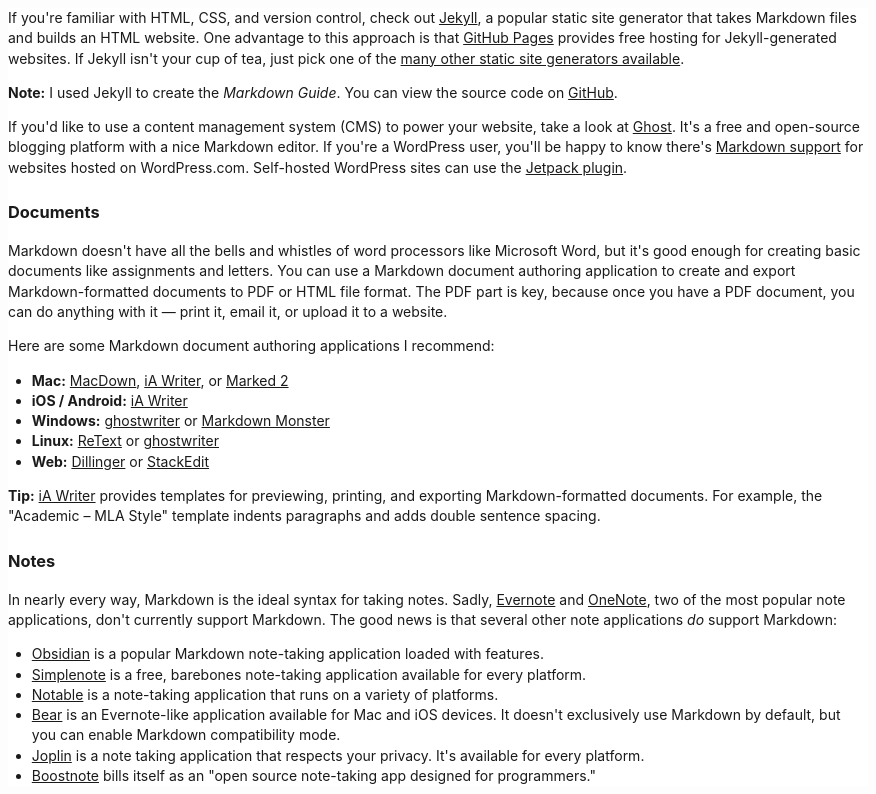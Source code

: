 If you're familiar with HTML, CSS, and version control, check out [Jekyll](/tools/jekyll/), a popular static site generator that takes Markdown files and builds an HTML website. One advantage to this approach is that [GitHub Pages](/tools/github-pages/) provides free hosting for Jekyll-generated websites. If Jekyll isn't your cup of tea, just pick one of the [many other static site generators available](https://jamstack.org/generators/).

<div class="alert alert-info">
  <i class="fas fa-info-circle"></i> <strong>Note:</strong> I used Jekyll to create the <i>Markdown Guide</i>. You can view the source code on <a href="https://github.com/mattcone/markdown-guide">GitHub</a>.
</div>

If you'd like to use a content management system (CMS) to power your website, take a look at [Ghost](/tools/ghost/). It's a free and open-source blogging platform with a nice Markdown editor. If you're a WordPress user, you'll be happy to know there's [Markdown support](https://wordpress.com/support/wordpress-editor/blocks/markdown-block/) for websites hosted on WordPress.com. Self-hosted WordPress sites can use the [Jetpack plugin](https://jetpack.com/support/jetpack-blocks/markdown/).

### Documents

Markdown doesn't have all the bells and whistles of word processors like Microsoft Word, but it's good enough for creating basic documents like assignments and letters. You can use a Markdown document authoring application to create and export Markdown-formatted documents to PDF or HTML file format. The PDF part is key, because once you have a PDF document, you can do anything with it — print it, email it, or upload it to a website.

Here are some Markdown document authoring applications I recommend:

- **Mac:** [MacDown](/tools/macdown/), [iA Writer](/tools/ia-writer/), or [Marked 2](/tools/marked-2/)
- **iOS / Android:** [iA Writer](/tools/ia-writer/)
- **Windows:** [ghostwriter](https://kde.github.io/ghostwriter/) or [Markdown Monster](https://markdownmonster.west-wind.com/)
- **Linux:** [ReText](https://github.com/retext-project/retext) or [ghostwriter](https://kde.github.io/ghostwriter/)
- **Web:** [Dillinger](/tools/dillinger/) or [StackEdit](/tools/stackedit/)

<div class="alert alert-success">
  <i class="fas fa-lightbulb"></i> <strong>Tip:</strong> <a href="https://ia.net/writer/templates/">iA Writer</a> provides templates for previewing, printing, and exporting Markdown-formatted documents. For example, the "Academic – MLA Style" template indents paragraphs and adds double sentence spacing.
</div>

### Notes

In nearly every way, Markdown is the ideal syntax for taking notes. Sadly, [Evernote](https://evernote.com/) and [OneNote](https://www.onenote.com/), two of the most popular note applications, don't currently support Markdown. The good news is that several other note applications *do* support Markdown:

- [Obsidian](/tools/obsidian/) is a popular Markdown note-taking application loaded with features.
- [Simplenote](/tools/simplenote/) is a free, barebones note-taking application available for every platform.
- [Notable](/tools/notable/) is a note-taking application that runs on a variety of platforms.
- [Bear](/tools/bear/) is an Evernote-like application available for Mac and iOS devices. It doesn't exclusively use Markdown by default, but you can enable Markdown compatibility mode.
- [Joplin](/tools/joplin/) is a note taking application that respects your privacy. It's available for every platform.
- [Boostnote](/tools/boostnote/) bills itself as an "open source note-taking app designed for programmers."
